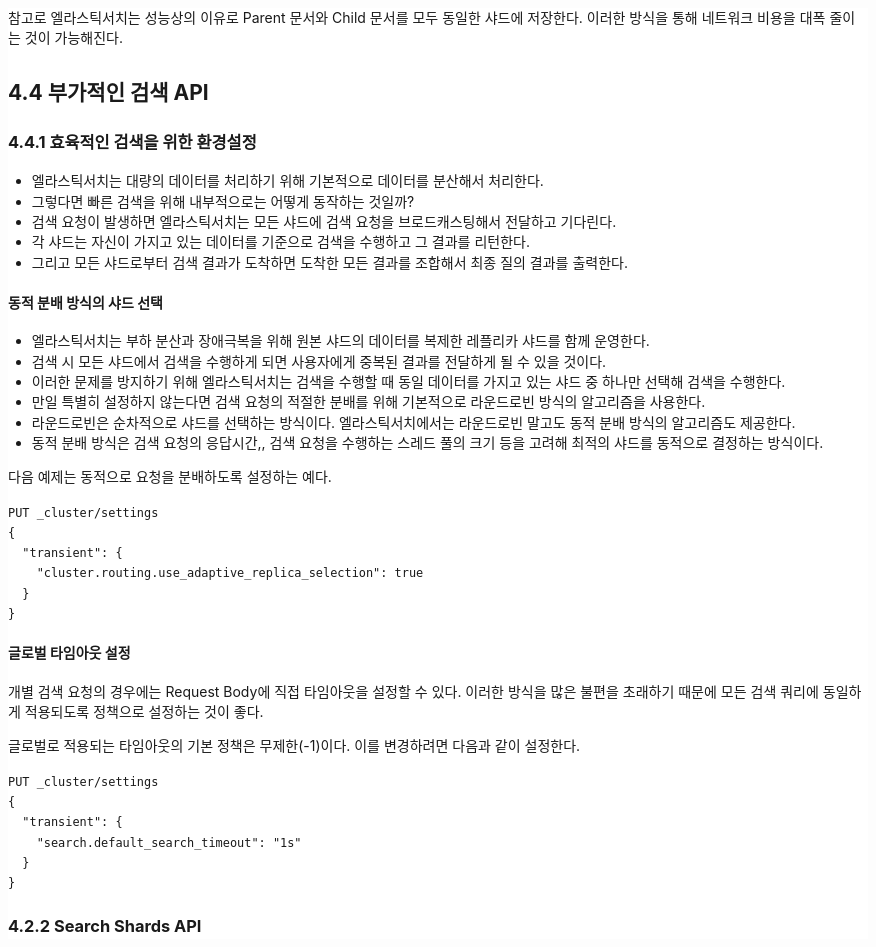 참고로 엘라스틱서치는 성능상의 이유로 Parent 문서와 Child 문서를 모두 동일한 샤드에 저장한다. 이러한 방식을 통해 네트워크 비용을 대폭 줄이는 것이 가능해진다.



## 4.4 부가적인 검색 API

### 4.4.1 효육적인 검색을 위한 환경설정

* 엘라스틱서치는 대량의 데이터를 처리하기 위해 기본적으로 데이터를 분산해서 처리한다.
* 그렇다면 빠른 검색을 위해 내부적으로는 어떻게 동작하는 것일까?
* 검색 요청이 발생하면 엘라스틱서치는 모든 샤드에 검색 요청을 브로드캐스팅해서 전달하고 기다린다.
* 각 샤드는 자신이 가지고 있는 데이터를 기준으로 검색을 수행하고 그 결과를 리턴한다.
* 그리고 모든 샤드로부터 검색 결과가 도착하면 도착한 모든 결과를 조합해서 최종 질의 결과를 출력한다.



#### 동적 분배 방식의 샤드 선택

* 엘라스틱서치는 부하 분산과 장애극복을 위해 원본 샤드의 데이터를 복제한 레플리카 샤드를 함께 운영한다.
* 검색 시 모든 샤드에서 검색을 수행하게 되면 사용자에게 중복된 결과를 전달하게 될 수 있을 것이다.
* 이러한 문제를 방지하기 위해 엘라스틱서치는 검색을 수행할 때 동일 데이터를 가지고 있는 샤드 중 하나만 선택해 검색을 수행한다.
* 만일 특별히 설정하지 않는다면 검색 요청의 적절한 분배를 위해 기본적으로 라운드로빈 방식의 알고리즘을 사용한다.
* 라운드로빈은 순차적으로 샤드를 선택하는 방식이다. 엘라스틱서치에서는 라운드로빈 말고도 동적 분배 방식의 알고리즘도 제공한다.
* 동적 분배 방식은 검색 요청의 응답시간,, 검색 요청을 수행하는 스레드 풀의 크기 등을 고려해 최적의 샤드를 동적으로 결정하는 방식이다.

다음 예제는 동적으로 요청을 분배하도록 설정하는 예다.

```http
PUT _cluster/settings
{
  "transient": {
    "cluster.routing.use_adaptive_replica_selection": true
  }
}
```



#### 글로벌 타임아웃 설정

개별 검색 요청의 경우에는 Request Body에 직접 타임아웃을 설정할 수 있다. 이러한 방식을 많은 불편을 초래하기 때문에 모든 검색 쿼리에 동일하게 적용되도록 정책으로 설정하는 것이 좋다.

글로벌로 적용되는 타임아웃의 기본 정책은 무제한(-1)이다. 이를 변경하려면 다음과 같이 설정한다.

```http
PUT _cluster/settings
{
  "transient": {
    "search.default_search_timeout": "1s"
  }
}
```



### 4.2.2 Search Shards API
